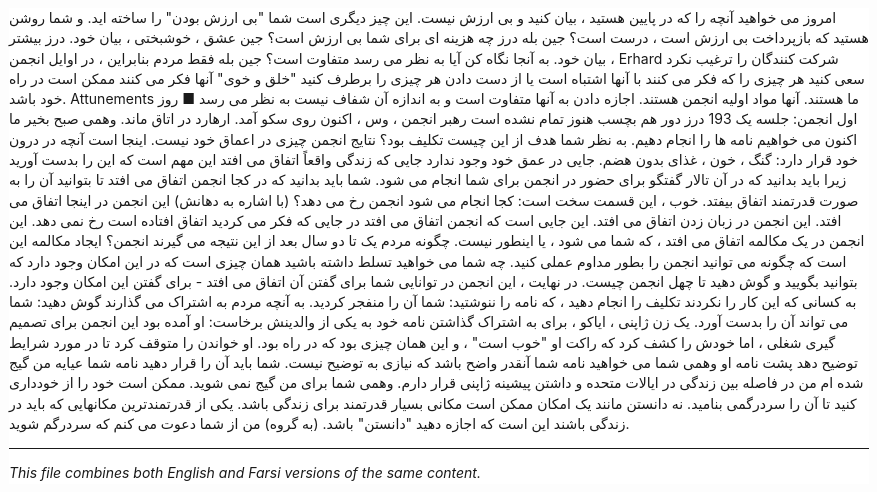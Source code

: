 امروز می خواهید آنچه را که در پایین هستید ، بیان کنید و بی ارزش نیست. این چیز دیگری است شما "بی ارزش بودن" را ساخته اید. و شما روشن هستید که بازپرداخت بی ارزش است ، درست است؟ جین
بله درز
چه هزینه ای برای شما بی ارزش است؟ جین
عشق ، خوشبختی ، بیان خود. درز
بیشتر بیان خود. به آنجا نگاه کن آیا به نظر می رسد متفاوت است؟ جین
بله فقط مردم بنابراین ، در اوایل انجمن ، Erhard شرکت کنندگان را ترغیب نکرد
سعی کنید هر چیزی را که فکر می کنند با آنها اشتباه است یا از دست دادن هر چیزی را برطرف کنید
"خلق و خوی" آنها فکر می کنند ممکن است در راه خود باشد. Attunements ما هستند. آنها
مواد اولیه انجمن هستند. اجازه دادن به آنها متفاوت است و به اندازه آن شفاف نیست
به نظر می رسد ■
روز اول انجمن: جلسه یک
193
درز
دور هم بچسب هنوز تمام نشده است رهبر انجمن ، وس ، اکنون روی سکو آمد. ارهارد در اتاق ماند. وهمی
صبح بخیر ما اکنون می خواهیم نامه ها را انجام دهیم. به نظر شما هدف از این چیست
تکلیف بود؟ نتایج انجمن چیزی در اعماق خود نیست. اینجا است
آنچه در درون خود قرار دارد: گنگ ، خون ، غذای بدون هضم. جایی در عمق خود وجود ندارد
جایی که زندگی واقعاً اتفاق می افتد این مهم است که این را بدست آورید زیرا باید بدانید که در آن
تالار گفتگو برای حضور در انجمن برای شما انجام می شود. شما باید بدانید که در کجا انجمن
اتفاق می افتد تا بتوانید آن را به صورت قدرتمند اتفاق بیفتد. خوب ، این قسمت سخت است: کجا انجام می شود
انجمن رخ می دهد؟ (با اشاره به دهانش)
این انجمن در اینجا اتفاق می افتد. این انجمن در زبان زدن اتفاق می افتد. این جایی است که انجمن
اتفاق می افتد در جایی که فکر می کردید اتفاق افتاده است رخ نمی دهد. این انجمن در یک مکالمه اتفاق می افتد ،
که شما می شود ، یا اینطور نیست. چگونه مردم یک تا دو سال بعد از این نتیجه می گیرند
انجمن؟ ایجاد مکالمه این است که چگونه می توانید انجمن را بطور مداوم عملی کنید. چه
شما می خواهید تسلط داشته باشید همان چیزی است که در این امکان وجود دارد که بتوانید بگویید و گوش دهید تا چهل انجمن چیست. در نهایت ،
این انجمن در توانایی شما برای گفتن آن اتفاق می افتد - برای گفتن این امکان وجود دارد. به کسانی که این کار را نکردند
تکلیف را انجام دهید ، که نامه را ننوشتید: شما آن را منفجر کردید. به آنچه مردم به اشتراک می گذارند گوش دهید: شما
می تواند آن را بدست آورد. یک زن ژاپنی ، ایاکو ، برای به اشتراک گذاشتن نامه خود به یکی از والدینش برخاست: او آمده بود
این انجمن برای تصمیم گیری شغلی ، اما خودش را کشف کرد که راکت او "خوب است" ،
و این همان چیزی بود که در راه بود. او خواندن را متوقف کرد تا در مورد شرایط توضیح دهد
پشت نامه او وهمی
شما می خواهید نامه شما آنقدر واضح باشد که نیازی به توضیح نیست. شما باید آن را قرار دهید
نامه شما عیایه
من گیج شده ام من در فاصله بین زندگی در ایالات متحده و داشتن پیشینه ژاپنی قرار دارم. وهمی
شما برای من گیج نمی شوید. ممکن است خود را از خودداری کنید تا آن را سردرگمی بنامید. نه
دانستن مانند یک امکان ممکن است مکانی بسیار قدرتمند برای زندگی باشد. یکی از قدرتمندترین
مکانهایی که باید در زندگی باشند این است که اجازه دهید "دانستن" باشد.
(به گروه)
من از شما دعوت می کنم که سردرگم شوید.

---

*This file combines both English and Farsi versions of the same content.*

